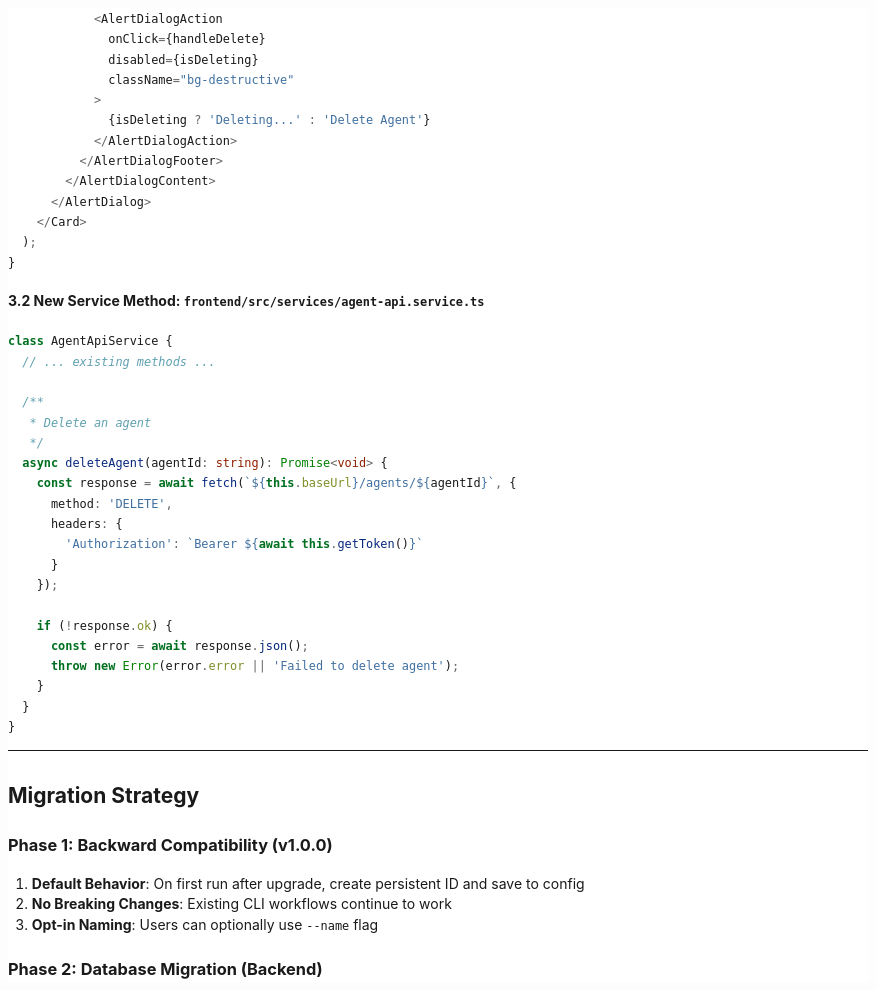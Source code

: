 ```typescript
            <AlertDialogAction
              onClick={handleDelete}
              disabled={isDeleting}
              className="bg-destructive"
            >
              {isDeleting ? 'Deleting...' : 'Delete Agent'}
            </AlertDialogAction>
          </AlertDialogFooter>
        </AlertDialogContent>
      </AlertDialog>
    </Card>
  );
}
```

#### 3.2 New Service Method: `frontend/src/services/agent-api.service.ts`

```typescript
class AgentApiService {
  // ... existing methods ...

  /**
   * Delete an agent
   */
  async deleteAgent(agentId: string): Promise<void> {
    const response = await fetch(`${this.baseUrl}/agents/${agentId}`, {
      method: 'DELETE',
      headers: {
        'Authorization': `Bearer ${await this.getToken()}`
      }
    });

    if (!response.ok) {
      const error = await response.json();
      throw new Error(error.error || 'Failed to delete agent');
    }
  }
}
```

---

## Migration Strategy

### Phase 1: Backward Compatibility (v1.0.0)

1. **Default Behavior**: On first run after upgrade, create persistent ID and save to config
2. **No Breaking Changes**: Existing CLI workflows continue to work
3. **Opt-in Naming**: Users can optionally use `--name` flag

### Phase 2: Database Migration (Backend)

